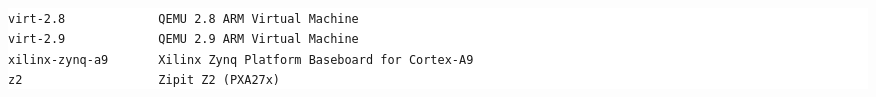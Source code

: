 ```
virt-2.8             QEMU 2.8 ARM Virtual Machine
virt-2.9             QEMU 2.9 ARM Virtual Machine
xilinx-zynq-a9       Xilinx Zynq Platform Baseboard for Cortex-A9
z2                   Zipit Z2 (PXA27x)
```



